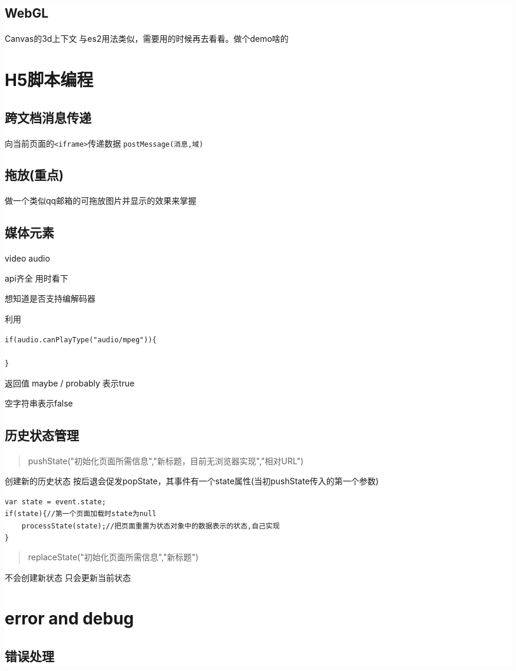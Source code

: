 ## WebGL

Canvas的3d上下文 与es2用法类似，需要用的时候再去看看。做个demo啥的

# H5脚本编程

## 跨文档消息传递

向当前页面的`<iframe>`传递数据 `postMessage(消息,域)` 

## 拖放(重点)

做一个类似qq邮箱的可拖放图片并显示的效果来掌握



## 媒体元素

video audio

api齐全 用时看下

想知道是否支持编解码器


利用

	if(audio.canPlayType("audio/mpeg")){
		
	}

返回值 maybe / probably 表示true

空字符串表示false

## 历史状态管理

> pushState("初始化页面所需信息","新标题，目前无浏览器实现","相对URL") 

创建新的历史状态 按后退会促发popState，其事件有一个state属性(当初pushState传入的第一个参数)

	var state = event.state;
	if(state){//第一个页面加载时state为null
		processState(state);//把页面重置为状态对象中的数据表示的状态,自己实现
	} 
	


> replaceState("初始化页面所需信息","新标题")

不会创建新状态 只会更新当前状态

# error and debug

## 错误处理
